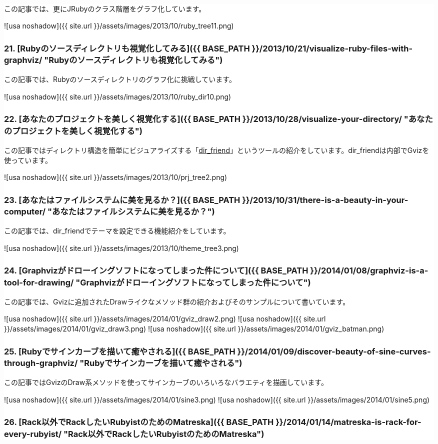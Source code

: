 この記事では、更にJRubyのクラス階層をグラフ化しています。

![usa noshadow]({{ site.url }}/assets/images/2013/10/ruby_tree11.png)

### 21. [Rubyのソースディレクトリも視覚化してみる]({{ BASE_PATH }}/2013/10/21/visualize-ruby-files-with-graphviz/ "Rubyのソースディレクトリも視覚化してみる")

この記事では、Rubyのソースディレクトリのグラフ化に挑戦しています。

![usa noshadow]({{ site.url }}/assets/images/2013/10/ruby_dir10.png)

### 22. [あなたのプロジェクトを美しく視覚化する]({{ BASE_PATH }}/2013/10/28/visualize-your-directory/ "あなたのプロジェクトを美しく視覚化する")

この記事ではディレクトリ構造を簡単にビジュアライズする「[dir_friend](https://rubygems.org/gems/dir_friend "dir_friend \| RubyGems.org \| your community gem host")」というツールの紹介をしています。dir_friendは内部でGvizを使っています。

![usa noshadow]({{ site.url }}/assets/images/2013/10/prj_tree2.png)

### 23. [あなたはファイルシステムに美を見るか？]({{ BASE_PATH }}/2013/10/31/there-is-a-beauty-in-your-computer/ "あなたはファイルシステムに美を見るか？")

この記事では、dir_friendでテーマを設定できる機能紹介をしています。

![usa noshadow]({{ site.url }}/assets/images/2013/10/theme_tree3.png)

### 24. [Graphvizがドローイングソフトになってしまった件について]({{ BASE_PATH }}/2014/01/08/graphviz-is-a-tool-for-drawing/ "Graphvizがドローイングソフトになってしまった件について")

この記事では、Gvizに追加されたDrawライクなメソッド群の紹介およびそのサンプルについて書いています。

![usa noshadow]({{ site.url }}/assets/images/2014/01/gviz_draw2.png)
![usa noshadow]({{ site.url }}/assets/images/2014/01/gviz_draw3.png)
![usa noshadow]({{ site.url }}/assets/images/2014/01/gviz_batman.png)

### 25. [Rubyでサインカーブを描いて癒やされる]({{ BASE_PATH }}/2014/01/09/discover-beauty-of-sine-curves-through-graphviz/ "Rubyでサインカーブを描いて癒やされる")

この記事ではGvizのDraw系メソッドを使ってサインカーブのいろいろなバラエティを描画しています。

![usa noshadow]({{ site.url }}/assets/images/2014/01/sine3.png)
![usa noshadow]({{ site.url }}/assets/images/2014/01/sine5.png)

### 26. [Rack以外でRackしたいRubyistのためのMatreska]({{ BASE_PATH }}/2014/01/14/matreska-is-rack-for-every-rubyist/ "Rack以外でRackしたいRubyistのためのMatreska")
